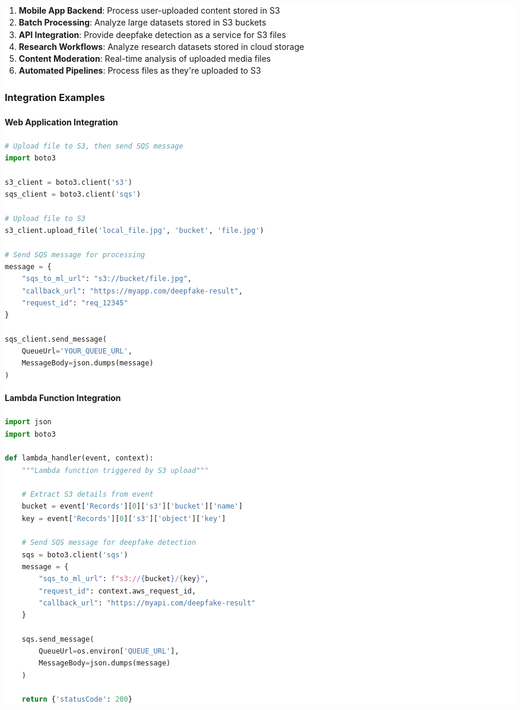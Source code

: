 1. **Mobile App Backend**: Process user-uploaded content stored in S3
2. **Batch Processing**: Analyze large datasets stored in S3 buckets
3. **API Integration**: Provide deepfake detection as a service for S3 files
4. **Research Workflows**: Analyze research datasets stored in cloud storage
5. **Content Moderation**: Real-time analysis of uploaded media files
6. **Automated Pipelines**: Process files as they're uploaded to S3

### **Integration Examples**

#### **Web Application Integration**
```python
# Upload file to S3, then send SQS message
import boto3

s3_client = boto3.client('s3')
sqs_client = boto3.client('sqs')

# Upload file to S3
s3_client.upload_file('local_file.jpg', 'bucket', 'file.jpg')

# Send SQS message for processing
message = {
    "sqs_to_ml_url": "s3://bucket/file.jpg",
    "callback_url": "https://myapp.com/deepfake-result",
    "request_id": "req_12345"
}

sqs_client.send_message(
    QueueUrl='YOUR_QUEUE_URL',
    MessageBody=json.dumps(message)
)
```

#### **Lambda Function Integration**
```python
import json
import boto3

def lambda_handler(event, context):
    """Lambda function triggered by S3 upload"""
    
    # Extract S3 details from event
    bucket = event['Records'][0]['s3']['bucket']['name']
    key = event['Records'][0]['s3']['object']['key']
    
    # Send SQS message for deepfake detection
    sqs = boto3.client('sqs')
    message = {
        "sqs_to_ml_url": f"s3://{bucket}/{key}",
        "request_id": context.aws_request_id,
        "callback_url": "https://myapi.com/deepfake-result"
    }
    
    sqs.send_message(
        QueueUrl=os.environ['QUEUE_URL'],
        MessageBody=json.dumps(message)
    )
    
    return {'statusCode': 200}
```
